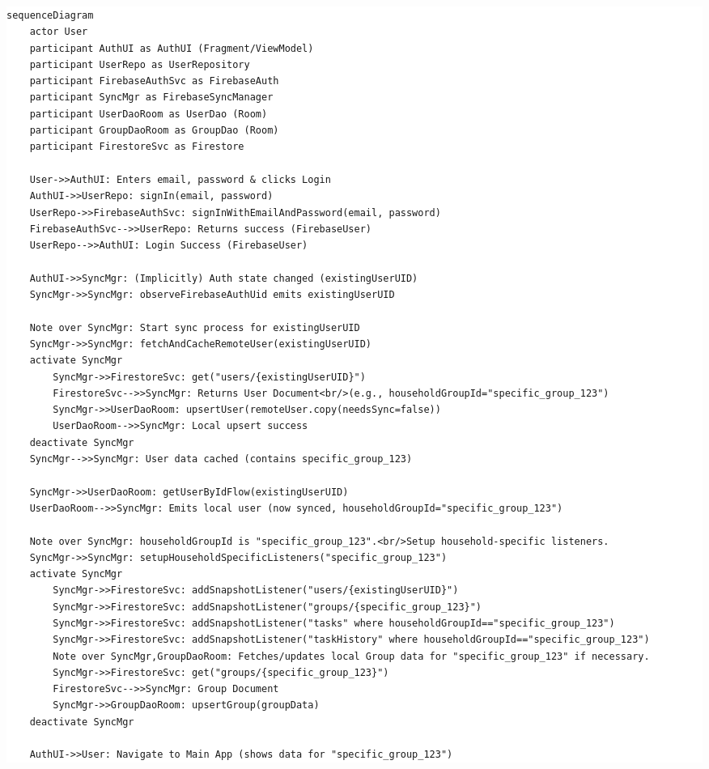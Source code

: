 ```mermaid
sequenceDiagram
    actor User
    participant AuthUI as AuthUI (Fragment/ViewModel)
    participant UserRepo as UserRepository
    participant FirebaseAuthSvc as FirebaseAuth
    participant SyncMgr as FirebaseSyncManager
    participant UserDaoRoom as UserDao (Room)
    participant GroupDaoRoom as GroupDao (Room)
    participant FirestoreSvc as Firestore

    User->>AuthUI: Enters email, password & clicks Login
    AuthUI->>UserRepo: signIn(email, password)
    UserRepo->>FirebaseAuthSvc: signInWithEmailAndPassword(email, password)
    FirebaseAuthSvc-->>UserRepo: Returns success (FirebaseUser)
    UserRepo-->>AuthUI: Login Success (FirebaseUser)

    AuthUI->>SyncMgr: (Implicitly) Auth state changed (existingUserUID)
    SyncMgr->>SyncMgr: observeFirebaseAuthUid emits existingUserUID

    Note over SyncMgr: Start sync process for existingUserUID
    SyncMgr->>SyncMgr: fetchAndCacheRemoteUser(existingUserUID)
    activate SyncMgr
        SyncMgr->>FirestoreSvc: get("users/{existingUserUID}")
        FirestoreSvc-->>SyncMgr: Returns User Document<br/>(e.g., householdGroupId="specific_group_123")
        SyncMgr->>UserDaoRoom: upsertUser(remoteUser.copy(needsSync=false))
        UserDaoRoom-->>SyncMgr: Local upsert success
    deactivate SyncMgr
    SyncMgr-->>SyncMgr: User data cached (contains specific_group_123)

    SyncMgr->>UserDaoRoom: getUserByIdFlow(existingUserUID)
    UserDaoRoom-->>SyncMgr: Emits local user (now synced, householdGroupId="specific_group_123")

    Note over SyncMgr: householdGroupId is "specific_group_123".<br/>Setup household-specific listeners.
    SyncMgr->>SyncMgr: setupHouseholdSpecificListeners("specific_group_123")
    activate SyncMgr
        SyncMgr->>FirestoreSvc: addSnapshotListener("users/{existingUserUID}")
        SyncMgr->>FirestoreSvc: addSnapshotListener("groups/{specific_group_123}")
        SyncMgr->>FirestoreSvc: addSnapshotListener("tasks" where householdGroupId=="specific_group_123")
        SyncMgr->>FirestoreSvc: addSnapshotListener("taskHistory" where householdGroupId=="specific_group_123")
        Note over SyncMgr,GroupDaoRoom: Fetches/updates local Group data for "specific_group_123" if necessary.
        SyncMgr->>FirestoreSvc: get("groups/{specific_group_123}")
        FirestoreSvc-->>SyncMgr: Group Document
        SyncMgr->>GroupDaoRoom: upsertGroup(groupData)
    deactivate SyncMgr

    AuthUI->>User: Navigate to Main App (shows data for "specific_group_123")
```